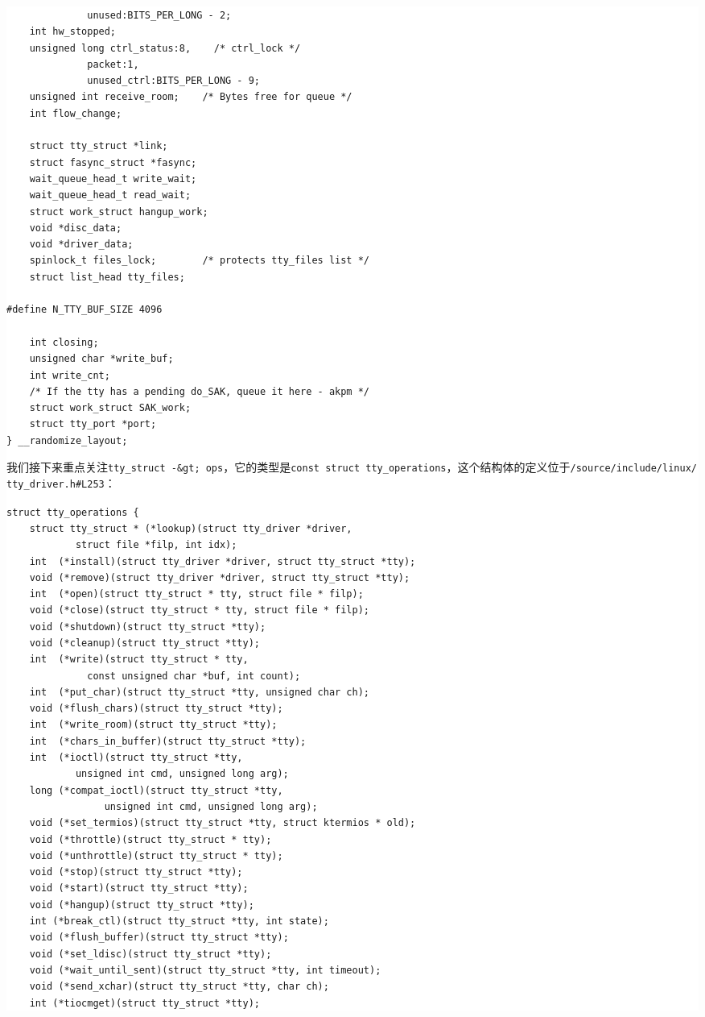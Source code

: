 ```
              unused:BITS_PER_LONG - 2;
    int hw_stopped;
    unsigned long ctrl_status:8,    /* ctrl_lock */
              packet:1,
              unused_ctrl:BITS_PER_LONG - 9;
    unsigned int receive_room;    /* Bytes free for queue */
    int flow_change;

    struct tty_struct *link;
    struct fasync_struct *fasync;
    wait_queue_head_t write_wait;
    wait_queue_head_t read_wait;
    struct work_struct hangup_work;
    void *disc_data;
    void *driver_data;
    spinlock_t files_lock;        /* protects tty_files list */
    struct list_head tty_files;

#define N_TTY_BUF_SIZE 4096

    int closing;
    unsigned char *write_buf;
    int write_cnt;
    /* If the tty has a pending do_SAK, queue it here - akpm */
    struct work_struct SAK_work;
    struct tty_port *port;
} __randomize_layout;
```

我们接下来重点关注`tty_struct -&gt; ops`，它的类型是`const struct tty_operations`，这个结构体的定义位于`/source/include/linux/tty_driver.h#L253`：

```
struct tty_operations {
    struct tty_struct * (*lookup)(struct tty_driver *driver,
            struct file *filp, int idx);
    int  (*install)(struct tty_driver *driver, struct tty_struct *tty);
    void (*remove)(struct tty_driver *driver, struct tty_struct *tty);
    int  (*open)(struct tty_struct * tty, struct file * filp);
    void (*close)(struct tty_struct * tty, struct file * filp);
    void (*shutdown)(struct tty_struct *tty);
    void (*cleanup)(struct tty_struct *tty);
    int  (*write)(struct tty_struct * tty,
              const unsigned char *buf, int count);
    int  (*put_char)(struct tty_struct *tty, unsigned char ch);
    void (*flush_chars)(struct tty_struct *tty);
    int  (*write_room)(struct tty_struct *tty);
    int  (*chars_in_buffer)(struct tty_struct *tty);
    int  (*ioctl)(struct tty_struct *tty,
            unsigned int cmd, unsigned long arg);
    long (*compat_ioctl)(struct tty_struct *tty,
                 unsigned int cmd, unsigned long arg);
    void (*set_termios)(struct tty_struct *tty, struct ktermios * old);
    void (*throttle)(struct tty_struct * tty);
    void (*unthrottle)(struct tty_struct * tty);
    void (*stop)(struct tty_struct *tty);
    void (*start)(struct tty_struct *tty);
    void (*hangup)(struct tty_struct *tty);
    int (*break_ctl)(struct tty_struct *tty, int state);
    void (*flush_buffer)(struct tty_struct *tty);
    void (*set_ldisc)(struct tty_struct *tty);
    void (*wait_until_sent)(struct tty_struct *tty, int timeout);
    void (*send_xchar)(struct tty_struct *tty, char ch);
    int (*tiocmget)(struct tty_struct *tty);
```
